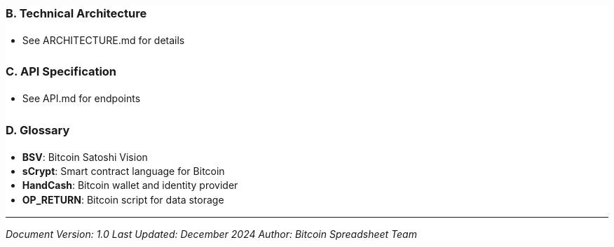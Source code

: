 ### B. Technical Architecture
- See ARCHITECTURE.md for details

### C. API Specification
- See API.md for endpoints

### D. Glossary
- **BSV**: Bitcoin Satoshi Vision
- **sCrypt**: Smart contract language for Bitcoin
- **HandCash**: Bitcoin wallet and identity provider
- **OP_RETURN**: Bitcoin script for data storage

---

*Document Version: 1.0*
*Last Updated: December 2024*
*Author: Bitcoin Spreadsheet Team*